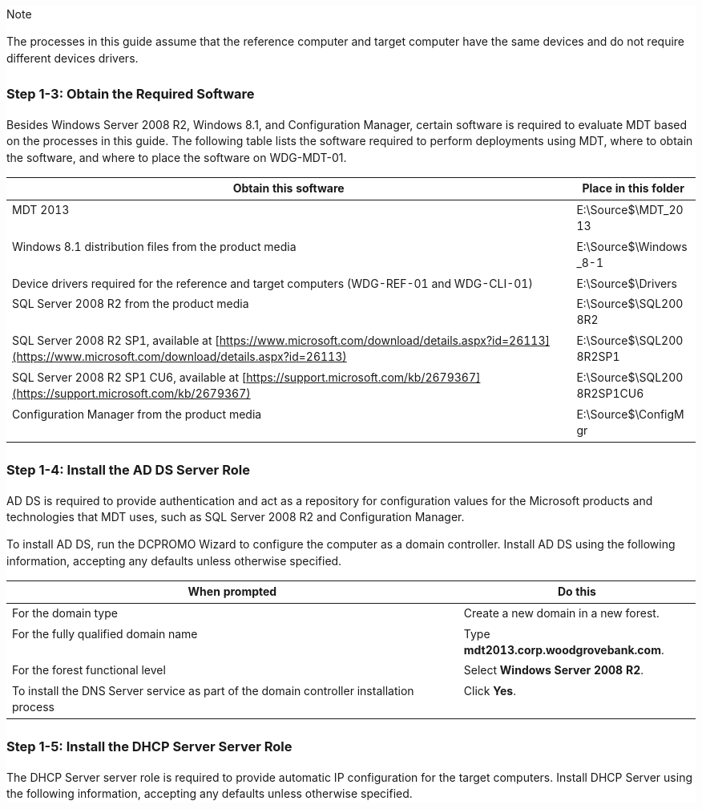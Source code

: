 > [!NOTE]   
>  The processes in this guide assume that the reference computer and target computer have the same devices and do not require different devices drivers.  

###  <a name="ObtainRequiredSoftware"></a> Step 1-3: Obtain the Required Software  
 Besides Windows Server 2008 R2, Windows 8.1, and Configuration Manager, certain software is required to evaluate MDT based on the processes in this guide.  The following table lists the software required to perform deployments using MDT, where to obtain the software, and where to place the software on WDG-MDT-01.  

 |**Obtain this software**|**Place in this folder**|  
 |-|-|  
 |MDT 2013|E:\Source$\MDT_2013|  
 |Windows 8.1 distribution files from the product media|E:\Source$\Windows_8-1|  
 |Device drivers required for the reference and target computers (WDG-REF-01 and WDG-CLI-01)|E:\Source$\Drivers|  
 |SQL Server 2008 R2 from the product media|E:\Source$\SQL2008R2|  
 |SQL Server 2008 R2 SP1, available at [https://www.microsoft.com/download/details.aspx?id=26113](https://www.microsoft.com/download/details.aspx?id=26113)|E:\Source$\SQL2008R2SP1|  
 |SQL Server 2008 R2 SP1 CU6, available at [https://support.microsoft.com/kb/2679367](https://support.microsoft.com/kb/2679367)|E:\Source$\SQL2008R2SP1CU6|  
 |Configuration Manager from the product media|E:\Source$\ConfigMgr|  

###  <a name="InstallADDSRole"></a> Step 1-4: Install the AD DS Server Role  
 AD DS is required to provide authentication and act as a repository for configuration values for the Microsoft products and technologies that MDT uses, such as SQL Server 2008 R2 and Configuration Manager.  

 To install AD DS, run the DCPROMO Wizard to configure the computer as a domain controller. Install AD DS using the following information, accepting any defaults unless otherwise specified.  

|**When prompted**|**Do this**|
|-|-|   
|For the domain type|Create a new domain in a new forest.|  
|For the fully qualified domain name|Type **mdt2013.corp.woodgrovebank.com**.|  
|For the forest functional level|Select **Windows Server 2008 R2**.|  
|To install the DNS Server service as part of the domain controller installation process|Click **Yes**.|  

###  <a name="InstallDHCPServerRole"></a> Step 1-5: Install the DHCP Server Server Role  
 The DHCP Server server role is required to provide automatic IP configuration for the target computers. Install DHCP Server using the following information, accepting any defaults unless otherwise specified.  
